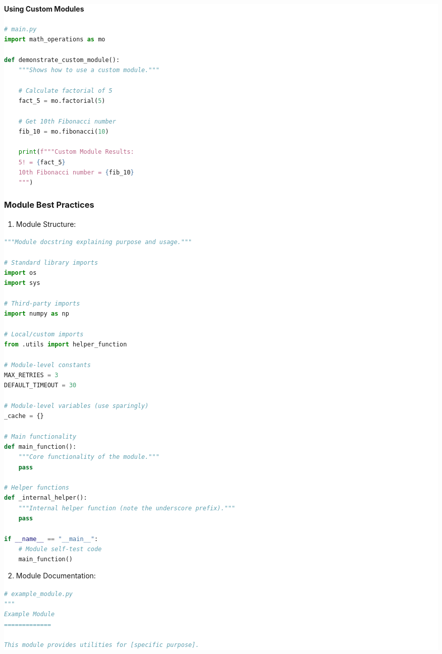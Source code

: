 #### Using Custom Modules
````python
# main.py
import math_operations as mo

def demonstrate_custom_module():
    """Shows how to use a custom module."""
    
    # Calculate factorial of 5
    fact_5 = mo.factorial(5)
    
    # Get 10th Fibonacci number
    fib_10 = mo.fibonacci(10)
    
    print(f"""Custom Module Results:
    5! = {fact_5}
    10th Fibonacci number = {fib_10}
    """)
````
### Module Best Practices

1.  Module Structure:
````python
"""Module docstring explaining purpose and usage."""

# Standard library imports
import os
import sys

# Third-party imports
import numpy as np

# Local/custom imports
from .utils import helper_function

# Module-level constants
MAX_RETRIES = 3
DEFAULT_TIMEOUT = 30

# Module-level variables (use sparingly)
_cache = {}

# Main functionality
def main_function():
    """Core functionality of the module."""
    pass

# Helper functions
def _internal_helper():
    """Internal helper function (note the underscore prefix)."""
    pass

if __name__ == "__main__":
    # Module self-test code
    main_function()
````
2. Module Documentation:
````python
# example_module.py
"""
Example Module
=============

This module provides utilities for [specific purpose].
````